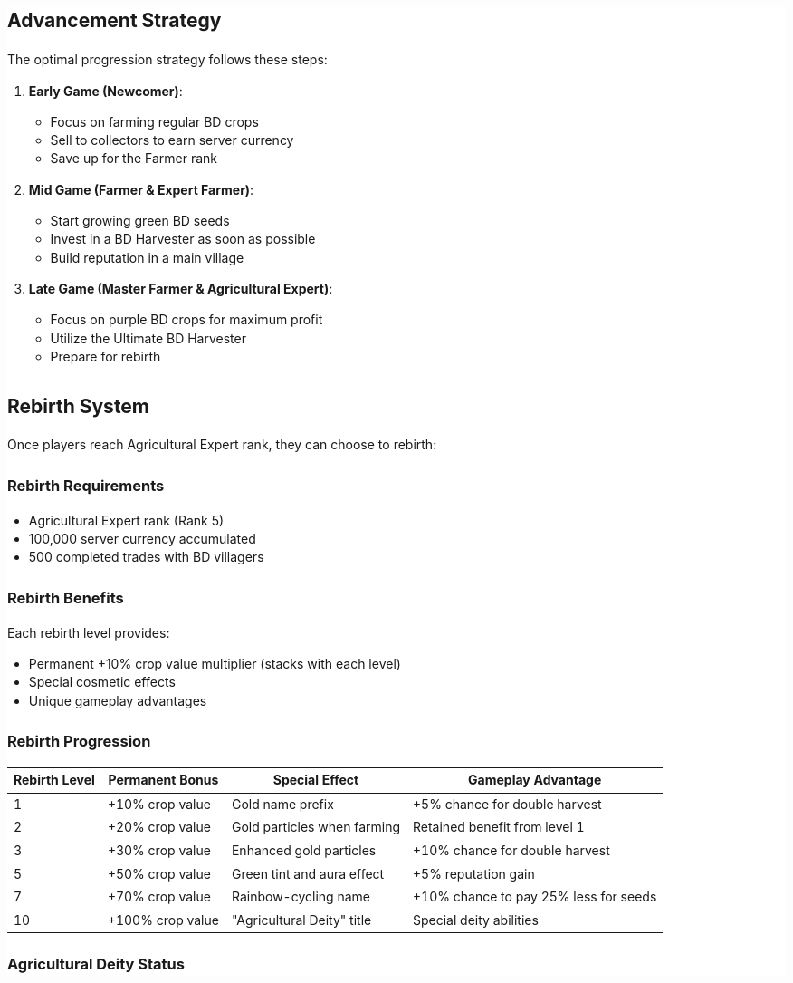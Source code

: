 ## Advancement Strategy

The optimal progression strategy follows these steps:

1. **Early Game (Newcomer)**:
   - Focus on farming regular BD crops
   - Sell to collectors to earn server currency
   - Save up for the Farmer rank

2. **Mid Game (Farmer & Expert Farmer)**:
   - Start growing green BD seeds
   - Invest in a BD Harvester as soon as possible
   - Build reputation in a main village

3. **Late Game (Master Farmer & Agricultural Expert)**:
   - Focus on purple BD crops for maximum profit
   - Utilize the Ultimate BD Harvester
   - Prepare for rebirth

## Rebirth System

Once players reach Agricultural Expert rank, they can choose to rebirth:

### Rebirth Requirements

- Agricultural Expert rank (Rank 5)
- 100,000 server currency accumulated
- 500 completed trades with BD villagers

### Rebirth Benefits

Each rebirth level provides:

- Permanent +10% crop value multiplier (stacks with each level)
- Special cosmetic effects
- Unique gameplay advantages

### Rebirth Progression

| Rebirth Level | Permanent Bonus | Special Effect | Gameplay Advantage |
|---------------|----------------|----------------|--------------------|
| 1 | +10% crop value | Gold name prefix | +5% chance for double harvest |
| 2 | +20% crop value | Gold particles when farming | Retained benefit from level 1 |
| 3 | +30% crop value | Enhanced gold particles | +10% chance for double harvest |
| 5 | +50% crop value | Green tint and aura effect | +5% reputation gain |
| 7 | +70% crop value | Rainbow-cycling name | +10% chance to pay 25% less for seeds |
| 10 | +100% crop value | "Agricultural Deity" title | Special deity abilities |

### Agricultural Deity Status
